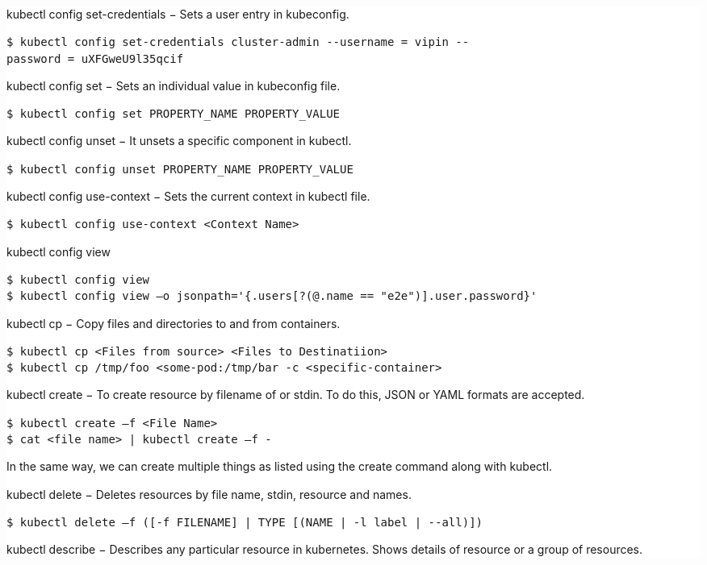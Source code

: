 
kubectl config set-credentials − Sets a user entry in kubeconfig.


<pre>$ kubectl config set-credentials cluster-admin --username = vipin --
password = uXFGweU9l35qcif
</pre>


kubectl config set − Sets an individual value in kubeconfig file.


<pre>$ kubectl config set PROPERTY_NAME PROPERTY_VALUE
</pre>


kubectl config unset − It unsets a specific component in kubectl.


<pre>$ kubectl config unset PROPERTY_NAME PROPERTY_VALUE
</pre>


kubectl config use-context − Sets the current context in kubectl file.


<pre>$ kubectl config use-context &lt;Context Name&gt;
</pre>


kubectl config view


<pre>$ kubectl config view
$ kubectl config view –o jsonpath='{.users[?(@.name == "e2e")].user.password}'
</pre>


kubectl cp − Copy files and directories to and from containers.


<pre>$ kubectl cp &lt;Files from source&gt; &lt;Files to Destinatiion&gt;
$ kubectl cp /tmp/foo &lt;some-pod:/tmp/bar -c &lt;specific-container&gt;
</pre>


kubectl create − To create resource by filename of or stdin. To do this, JSON or YAML formats are accepted.


<pre>$ kubectl create –f &lt;File Name&gt;
$ cat &lt;file name&gt; | kubectl create –f -
</pre>


In the same way, we can create multiple things as listed using the create command along with kubectl.


kubectl delete − Deletes resources by file name, stdin, resource and names.


<pre>$ kubectl delete –f ([-f FILENAME] | TYPE [(NAME | -l label | --all)])
</pre>


kubectl describe − Describes any particular resource in kubernetes. Shows details of resource or a group of resources.
